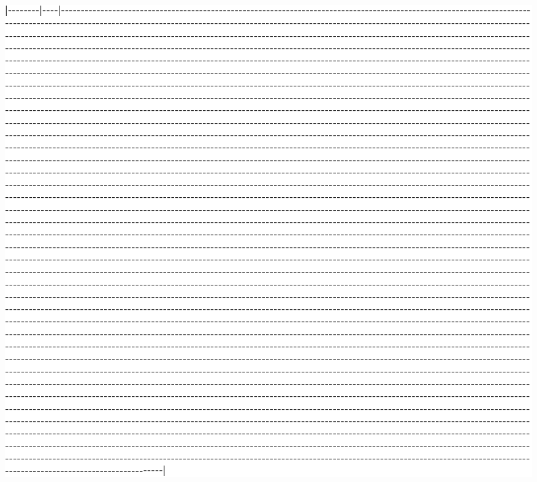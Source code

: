 |--------|----|---------------------------------------------------------------------------------------------------------------------------------------------------------------------------------------------------------------------------------------------------------------------------------------------------------------------------------------------------------------------------------------------------------------------------------------------------------------------------------------------------------------------------------------------------------------------------------------------------------------------------------------------------------------------------------------------------------------------------------------------------------------------------------------------------------------------------------------------------------------------------------------------------------------------------------------------------------------------------------------------------------------------------------------------------------------------------------------------------------------------------------------------------------------------------------------------------------------------------------------------------------------------------------------------------------------------------------------------------------------------------------------------------------------------------------------------------------------------------------------------------------------------------------------------------------------------------------------------------------------------------------------------------------------------------------------------------------------------------------------------------------------------------------------------------------------------------------------------------------------------------------------------------------------------------------------------------------------------------------------------------------------------------------------------------------------------------------------------------------------------------------------------------------------------------------------------------------------------------------------------------------------------------------------------------------------------------------------------------------------------------------------------------------------------------------------------------------------------------------------------------------------------------------------------------------------------------------------------------------------------------------------------------------------------------------------------------------------------------------------------------------------------------------------------------------------------------------------------------------------------------------------------------------------------------------------------------------------------------------------------------------------------------------------------------------------------------------------------------------------------------------------------------------------------------------------------------------------------------------------------------------------------------------------------------------------------------------------------------------------------------------------------------------------------------------------------------------------------------------------------------------------------------------------------------------------------------------------------------------------------------------------------------------------------------------------------------------------------------------------------------------------------------------------------------------------------------------------------------------------------------------------------------------------------------------------------------------------------------------------------------------------------------------------------------------------------------------------------------------------------------------------------------------------------------------------------------------------------------------------------------------------------------------------------------------------------------------------------------------------------------------------------------------------------------------------------------------------------------------------------------------------------------------------------------------------------------------------------------------------------------------------------------------------------------------------------------------------------------------------------------------------------------------------------------------------------------------------------------------------------------------------------------------------------------------------------------------------------------------------------------------------------------------------------------------------------------------------------------------------------------------------------------|
